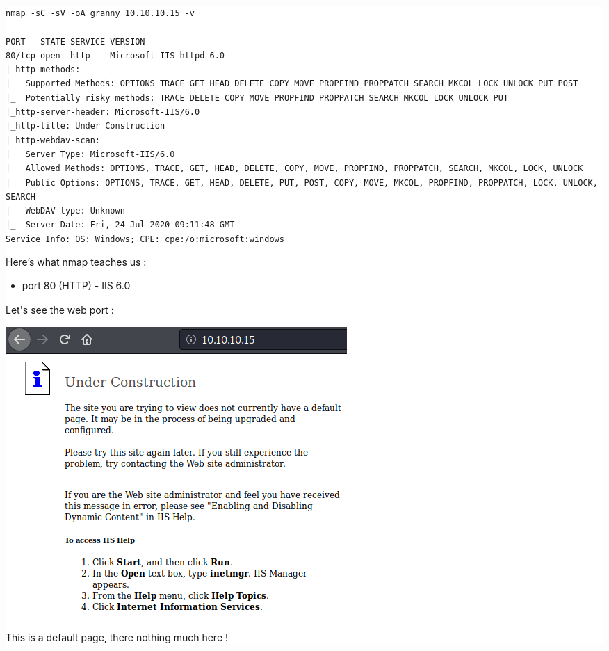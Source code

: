 ```
nmap -sC -sV -oA granny 10.10.10.15 -v

PORT   STATE SERVICE VERSION
80/tcp open  http    Microsoft IIS httpd 6.0
| http-methods: 
|   Supported Methods: OPTIONS TRACE GET HEAD DELETE COPY MOVE PROPFIND PROPPATCH SEARCH MKCOL LOCK UNLOCK PUT POST
|_  Potentially risky methods: TRACE DELETE COPY MOVE PROPFIND PROPPATCH SEARCH MKCOL LOCK UNLOCK PUT
|_http-server-header: Microsoft-IIS/6.0
|_http-title: Under Construction
| http-webdav-scan: 
|   Server Type: Microsoft-IIS/6.0
|   Allowed Methods: OPTIONS, TRACE, GET, HEAD, DELETE, COPY, MOVE, PROPFIND, PROPPATCH, SEARCH, MKCOL, LOCK, UNLOCK
|   Public Options: OPTIONS, TRACE, GET, HEAD, DELETE, PUT, POST, COPY, MOVE, MKCOL, PROPFIND, PROPPATCH, LOCK, UNLOCK, SEARCH
|   WebDAV type: Unknown
|_  Server Date: Fri, 24 Jul 2020 09:11:48 GMT
Service Info: OS: Windows; CPE: cpe:/o:microsoft:windows
```

Here’s what nmap teaches us :

- port 80 (HTTP) - IIS 6.0

Let's see the web port :

![Granny website](/assets/imgs/granny/website.PNG)

This is a default page, there nothing much here !
